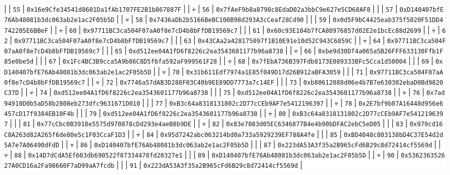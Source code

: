 |  | `55` | `0x16e9Cfe34541d8601Da1fAb1707FE2B1b867887F` |
| 💀 | `56` | `0x7fAeF9b8a8798c8EdaD02a3bbC9e627e5CD68AF8` |
|  | `57` | `0xD140407bfE76Ab48081b3dc063ab2e1ac2F05b5D` |
| 💀 | `58` | `0x7436aDb2b5166BeBC100B98d293A3cCeaf28Cd90` |
|  | `59` | `0x0d5F9bC4425eab375f5020F51DD4742205E6BBeF` |
| 💀 | `60` | `0x97711BC3ca504F07aA0f8e7cD4b8bFfDB19569c7` |
|  | `61` | `0x60c93E104b7fCA80976857d02E2e1bcEc88d2699` |
| 💀 | `62` | `0x97711BC3ca504F07aA0f8e7cD4b8bFfDB19569c7` |
|  | `63` | `0x43CAa2a428175097f1B10E91e10d52C943C6859C` |
| 💀 | `64` | `0x97711BC3ca504F07aA0f8e7cD4b8bFfDB19569c7` |
|  | `65` | `0xd512ee04A1fD6f8226c2ea3543601177b96a8738` |
| 💀 | `66` | `0xbe9d30Df4a065a5B26FFF633130Ffb1F85e0be5d` |
|  | `67` | `0x1Fc4BC3B9cca5A9b86C8D5f6fa592aF999561F28` |
| 💀 | `68` | `0x7fEbA736B397Fdb8173E089333BFc5Cca1d50004` |
|  | `69` | `0xD140407bfE76Ab48081b3dc063ab2e1ac2F05b5D` |
| 💀 | `70` | `0x31b611Edf7974a1E85f049D17d26B912aBFA3059` |
|  | `71` | `0x97711BC3ca504F07aA0f8e7cD4b8bFfDB19569c7` |
| 💀 | `72` | `0x7746a57dAB3D288F03C40b9EE89DD7773a7c14EF` |
|  | `73` | `0xb80612088d06e4b7B7e630302ebaD0Bd9820C37D` |
| 💀 | `74` | `0xd512ee04A1fD6f8226c2ea3543601177b96a8738` |
|  | `75` | `0xd512ee04A1fD6f8226c2ea3543601177b96a8738` |
| 💀 | `76` | `0x7ad94910D0b5aD58b2808eb273dfc9631671D010` |
|  | `77` | `0xB3c64a8318131802c2D77cCEb9AF7e5412196397` |
| 💀 | `78` | `0x2E7bf9b07A16448d956e6457cD17f9384EB10F4b` |
|  | `79` | `0xd512ee04A1fD6f8226c2ea3543601177b96a8738` |
| 💀 | `80` | `0xB3c64a8318131802c2D77cCEb9AF7e5412196397` |
|  | `81` | `0x77cCbc0B3918e5575d970878cDd293e4aeB8b9DE` |
| 💀 | `82` | `0x83e7083d05EC6346877B4e4b90bDFAC2ebC5eD05` |
|  | `83` | `0x979cd16C8A263d82A265f6de80e5c1F03CcaF1D3` |
| 💀 | `84` | `0x95d7242abc063214bd0a733a5929239EF788A4fe` |
|  | `85` | `0xBD4048c803138bD4C37E54d2d5A7e7A06490dFdD` |
| 💀 | `86` | `0xD140407bfE76Ab48081b3dc063ab2e1ac2F05b5D` |
|  | `87` | `0x223dA53A3f35a2B965cFd6B29c8d72414cf5569d` |
| 💀 | `88` | `0x14D7dCdA5Ef603db690522f87334478fd20327e1` |
|  | `89` | `0xD140407bfE76Ab48081b3dc063ab2e1ac2F05b5D` |
| 💀 | `90` | `0x536236352627A0CD16a2Fa98660F7aD99aA7fcdb` |
|  | `91` | `0x223dA53A3f35a2B965cFd6B29c8d72414cf5569d` |